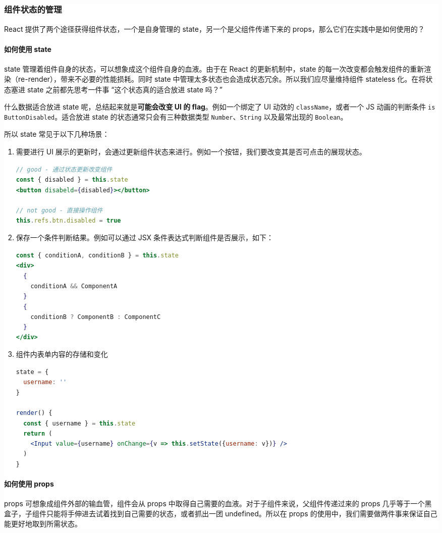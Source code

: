 
### 组件状态的管理

React 提供了两个途径获得组件状态，一个是自身管理的 state，另一个是父组件传递下来的 props，那么它们在实践中是如何使用的？

#### 如何使用 state

state 管理着组件自身的状态，可以想象成这个组件自身的血液。由于在 React 的更新机制中，state 的每一次改变都会触发组件的重新渲染（re-render），带来不必要的性能损耗。同时 state 中管理太多状态也会造成状态冗余。所以我们应尽量维持组件 stateless 化。在将状态塞进 state 之前都先思考一件事 “这个状态真的适合放进 state 吗？” 

什么数据适合放进 state 呢，总结起来就是**可能会改变 UI 的 flag**。例如一个绑定了 UI 动效的 `className`，或者一个 JS 动画的判断条件 `isButtonDisabled`。适合放进 state 的状态通常只会有三种数据类型 `Number`、`String` 以及最常出现的 `Boolean`。  

所以 state 常见于以下几种场景：

1. 需要进行 UI 展示的更新时，会通过更新组件状态来进行。例如一个按钮，我们要改变其是否可点击的展现状态。

	```jsx
	// good - 通过状态更新改变组件
	const { disabled } = this.state
	<button disabeld={disabled}></button>
	
	// not good - 直接操作组件
	this.refs.btn.disabled = true
	```
2. 保存一个条件判断结果。例如可以通过 JSX 条件表达式判断组件是否展示，如下：
	
	```jsx
	const { conditionA, conditionB } = this.state
	<div>
	  {
	    conditionA && ComponentA	
	  }
	  {
	    conditionB ? ComponentB : ComponentC
	  }
	</div>
	```
3. 组件内表单内容的存储和变化

	```jsx
	state = {
	  username: ''
	}
	
	render() {
	  const { username } = this.state
	  return (
	    <Input value={username} onChange={v => this.setState({username: v})} />
	  ) 
	}
	```

#### 如何使用 props

props 可想象成组件外部的输血管，组件会从 props 中取得自己需要的血液。对于子组件来说，父组件传递过来的 props 几乎等于一个黑盒子，子组件只能将手伸进去试着找到自己需要的状态，或者抓出一团 undefined。所以在 props 的使用中，我们需要做两件事来保证自己能更好地取到所需状态。
